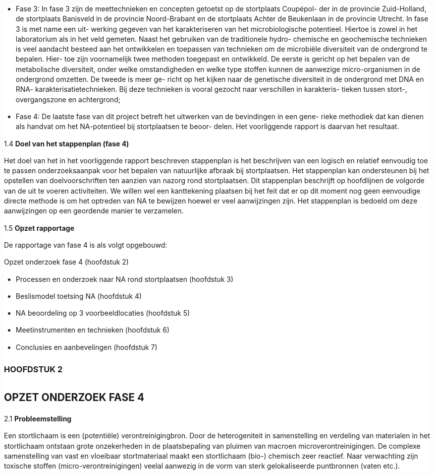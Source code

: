 - Fase 3: In fase 3 zijn de meettechnieken en concepten getoetst op de stortplaats Coupépol-     der in de provincie Zuid-Holland, de stortplaats Banisveld in de provincie Noord-Brabant en     de stortplaats Achter de Beukenlaan in de provincie Utrecht. In fase 3 is met name een uit-     werking gegeven van het karakteriseren van het microbiologische potentieel. Hiertoe is zowel     in het laboratorium als in het veld gemeten. Naast het gebruiken van de traditionele hydro-     chemische en geochemische technieken is veel aandacht besteed aan het ontwikkelen en     toepassen van technieken om de microbiële diversiteit van de ondergrond te bepalen. Hier-     toe zijn voornamelijk twee methoden toegepast en ontwikkeld. De eerste is gericht op het     bepalen van de metabolische diversiteit, onder welke omstandigheden en welke type stoffen     kunnen de aanwezige micro-organismen in de ondergrond omzetten. De tweede is meer ge-     richt op het kijken naar de genetische diversiteit in de ondergrond met DNA en RNA-     karakterisatietechnieken. Bij deze technieken is vooral gezocht naar verschillen in karakteris-     tieken tussen stort-, overgangszone en achtergrond; 

- Fase 4: De laatste fase van dit project betreft het uitwerken van de bevindingen in een gene-     rieke methodiek dat kan dienen als handvat om het NA-potentieel bij stortplaatsen te beoor-     delen. Het voorliggende rapport is daarvan het resultaat. 


1.4 **Doel van het stappenplan (fase 4)** 

Het doel van het in het voorliggende rapport beschreven stappenplan is het beschrijven van een logisch en relatief eenvoudig toe te passen onderzoeksaanpak voor het bepalen van natuurlijke afbraak bij stortplaatsen. Het stappenplan kan ondersteunen bij het opstellen van doelvoorschriften ten aanzien van nazorg rond stortplaatsen. Dit stappenplan beschrijft op hoofdlijnen de volgorde van de uit te voeren activiteiten. We willen wel een kanttekening plaatsen bij het feit dat er op dit moment nog geen eenvoudige directe methode is om het optreden van NA te bewijzen hoewel er veel aanwijzingen zijn. Het stappenplan is bedoeld om deze aanwijzingen op een geordende manier te verzamelen. 

1.5 **Opzet rapportage** 

De rapportage van fase 4 is als volgt opgebouwd: 

 Opzet onderzoek fase 4 (hoofdstuk 2) 

- Processen en onderzoek naar NA rond stortplaatsen (hoofdstuk 3) 

- Beslismodel toetsing NA (hoofdstuk 4) 

- NA beoordeling op 3 voorbeeldlocaties (hoofdstuk 5) 

- Meetinstrumenten en technieken (hoofdstuk 6) 

- Conclusies en aanbevelingen (hoofdstuk 7) 


### HOOFDSTUK 2 

## OPZET ONDERZOEK FASE 4 

2.1 **Probleemstelling** 

Een stortlichaam is een (potentiële) verontreinigingbron. Door de heterogeniteit in samenstelling en verdeling van materialen in het stortlichaam ontstaan grote onzekerheden in de plaatsbepaling van pluimen van macroen microverontreinigingen. De complexe samenstelling van vast en vloeibaar stortmateriaal maakt een stortlichaam (bio-) chemisch zeer reactief. Naar verwachting zijn toxische stoffen (micro-verontreinigingen) veelal aanwezig in de vorm van sterk gelokaliseerde puntbronnen (vaten etc.). 

